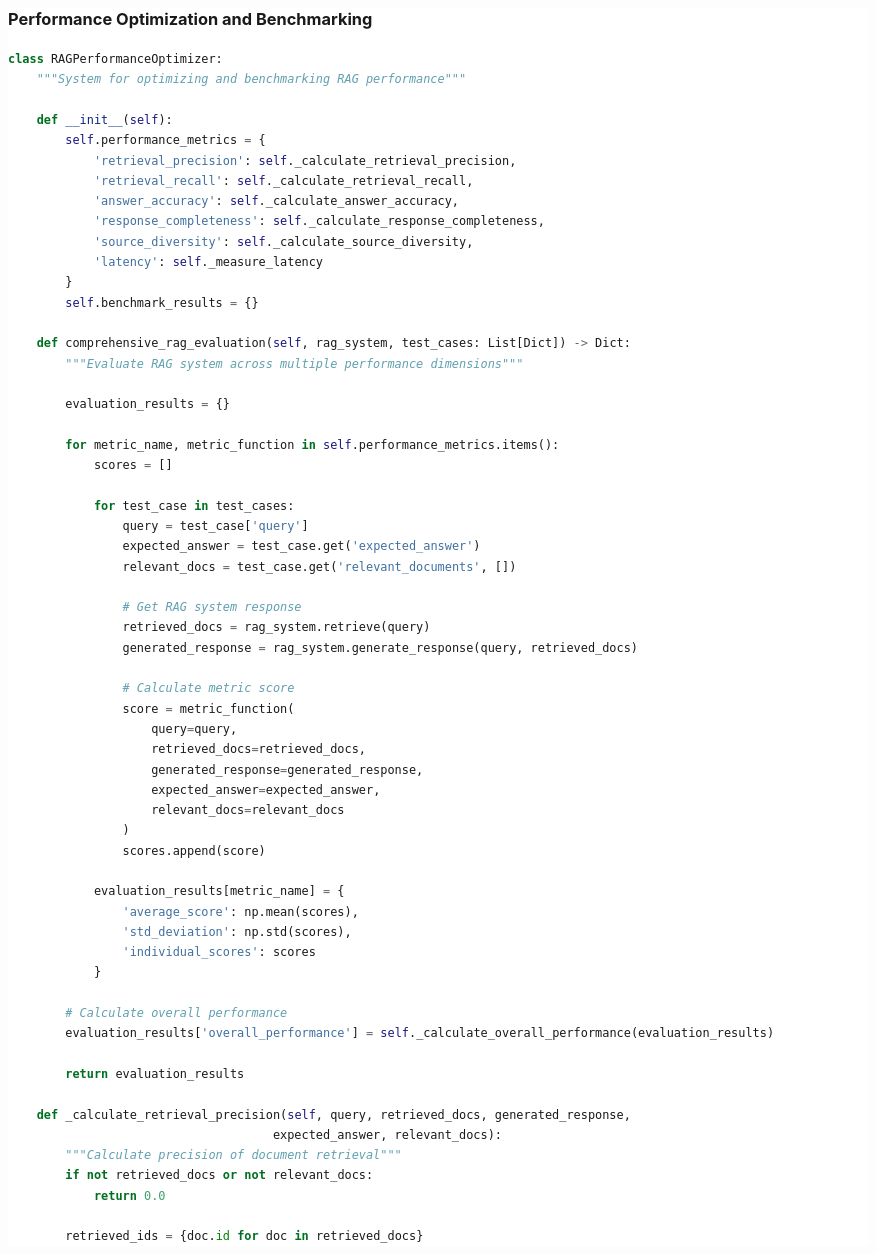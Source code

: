 ### Performance Optimization and Benchmarking

```python
class RAGPerformanceOptimizer:
    """System for optimizing and benchmarking RAG performance"""
    
    def __init__(self):
        self.performance_metrics = {
            'retrieval_precision': self._calculate_retrieval_precision,
            'retrieval_recall': self._calculate_retrieval_recall,
            'answer_accuracy': self._calculate_answer_accuracy,
            'response_completeness': self._calculate_response_completeness,
            'source_diversity': self._calculate_source_diversity,
            'latency': self._measure_latency
        }
        self.benchmark_results = {}
        
    def comprehensive_rag_evaluation(self, rag_system, test_cases: List[Dict]) -> Dict:
        """Evaluate RAG system across multiple performance dimensions"""
        
        evaluation_results = {}
        
        for metric_name, metric_function in self.performance_metrics.items():
            scores = []
            
            for test_case in test_cases:
                query = test_case['query']
                expected_answer = test_case.get('expected_answer')
                relevant_docs = test_case.get('relevant_documents', [])
                
                # Get RAG system response
                retrieved_docs = rag_system.retrieve(query)
                generated_response = rag_system.generate_response(query, retrieved_docs)
                
                # Calculate metric score
                score = metric_function(
                    query=query,
                    retrieved_docs=retrieved_docs,
                    generated_response=generated_response,
                    expected_answer=expected_answer,
                    relevant_docs=relevant_docs
                )
                scores.append(score)
            
            evaluation_results[metric_name] = {
                'average_score': np.mean(scores),
                'std_deviation': np.std(scores),
                'individual_scores': scores
            }
        
        # Calculate overall performance
        evaluation_results['overall_performance'] = self._calculate_overall_performance(evaluation_results)
        
        return evaluation_results
    
    def _calculate_retrieval_precision(self, query, retrieved_docs, generated_response, 
                                     expected_answer, relevant_docs):
        """Calculate precision of document retrieval"""
        if not retrieved_docs or not relevant_docs:
            return 0.0
        
        retrieved_ids = {doc.id for doc in retrieved_docs}
```